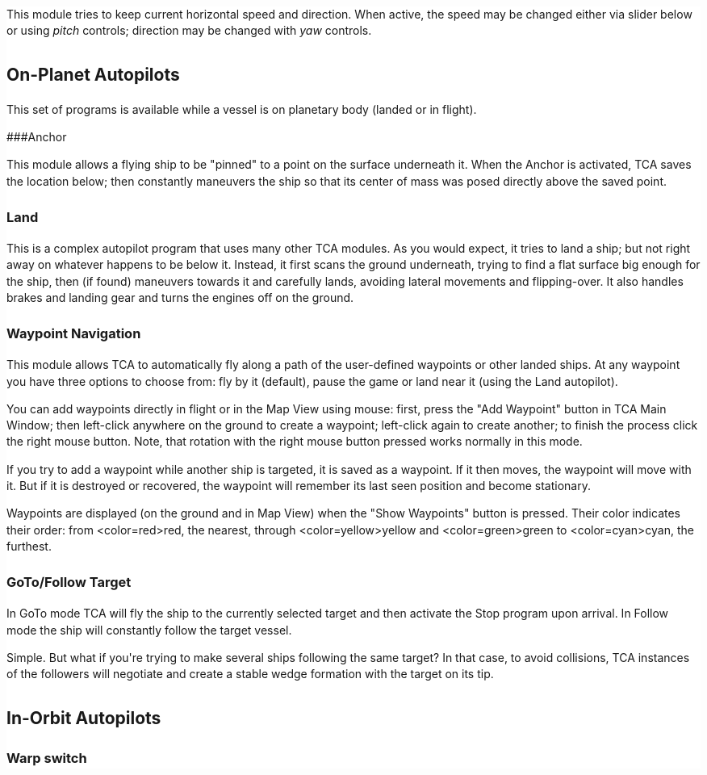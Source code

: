 This module tries to keep current horizontal speed and direction. When active, the speed may be changed either via slider below or using *pitch* controls; direction may be changed with *yaw* controls.

## On-Planet Autopilots

This set of programs is available while a vessel is on planetary body (landed or in flight).

###Anchor

This module allows a flying ship to be "pinned" to a point on the surface underneath it. When the Anchor is activated, TCA saves the location below; then constantly maneuvers the ship so that its center of mass was posed directly above the saved point.

### Land

This is a complex autopilot program that uses many other TCA modules. As you would expect, it tries to land a ship; but not right away on whatever happens to be below it. Instead, it first scans the ground underneath, trying to find a flat surface big enough for the ship, then (if found) maneuvers towards it and carefully lands, avoiding lateral movements and flipping-over. It also handles brakes and landing gear and turns the engines off on the ground.

### Waypoint Navigation

This module allows TCA to automatically fly along a path of the user-defined waypoints or other landed ships. At any waypoint you have three options to choose from: fly by it (default), pause the game or land near it (using the Land autopilot).

You can add waypoints directly in flight or in the Map View using mouse: first, press the "Add Waypoint" button in TCA Main Window; then left-click anywhere on the ground to create a waypoint; left-click again to create another; to finish the process click the right mouse button. Note, that rotation with the right mouse button pressed works normally in this mode.

If you try to add a waypoint while another ship is targeted, it is saved as a waypoint. If it then moves, the waypoint will move with it. But if it is destroyed or recovered, the waypoint will remember its last seen position and become stationary.

Waypoints are displayed (on the ground and in Map View) when the "Show Waypoints" button is pressed. Their color indicates their order: from <color=red>red</color>, the nearest, through <color=yellow>yellow</color> and <color=green>green</color> to <color=cyan>cyan</color>, the furthest.

### GoTo/Follow Target

In GoTo mode TCA will fly the ship to the currently selected target and then activate the Stop program upon arrival. In Follow mode the ship will constantly follow the target vessel.

Simple. But what if you're trying to make several ships following the same target? In that case, to avoid collisions, TCA instances of the followers will negotiate and create a stable wedge formation with the target on its tip.

## In-Orbit Autopilots

### Warp switch
